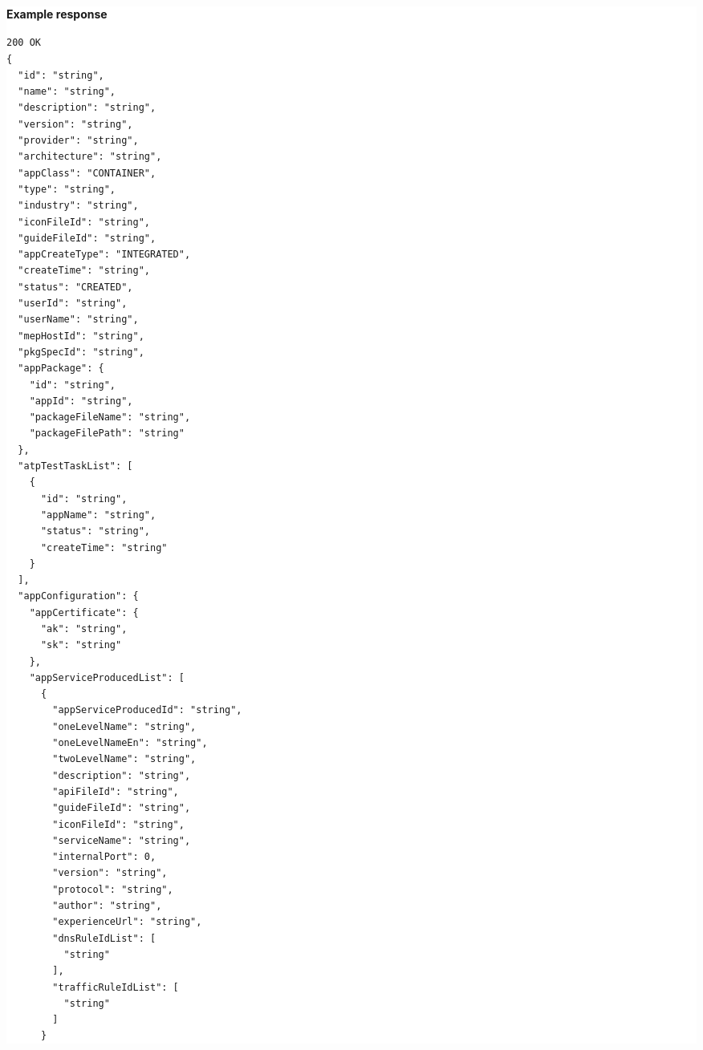 **Example response**
```
200 OK
{
  "id": "string",
  "name": "string",
  "description": "string",
  "version": "string",
  "provider": "string",
  "architecture": "string",
  "appClass": "CONTAINER",
  "type": "string",
  "industry": "string",
  "iconFileId": "string",
  "guideFileId": "string",
  "appCreateType": "INTEGRATED",
  "createTime": "string",
  "status": "CREATED",
  "userId": "string",
  "userName": "string",
  "mepHostId": "string",
  "pkgSpecId": "string",
  "appPackage": {
    "id": "string",
    "appId": "string",
    "packageFileName": "string",
    "packageFilePath": "string"
  },
  "atpTestTaskList": [
    {
      "id": "string",
      "appName": "string",
      "status": "string",
      "createTime": "string"
    }
  ],
  "appConfiguration": {
    "appCertificate": {
      "ak": "string",
      "sk": "string"
    },
    "appServiceProducedList": [
      {
        "appServiceProducedId": "string",
        "oneLevelName": "string",
        "oneLevelNameEn": "string",
        "twoLevelName": "string",
        "description": "string",
        "apiFileId": "string",
        "guideFileId": "string",
        "iconFileId": "string",
        "serviceName": "string",
        "internalPort": 0,
        "version": "string",
        "protocol": "string",
        "author": "string",
        "experienceUrl": "string",
        "dnsRuleIdList": [
          "string"
        ],
        "trafficRuleIdList": [
          "string"
        ]
      }
```